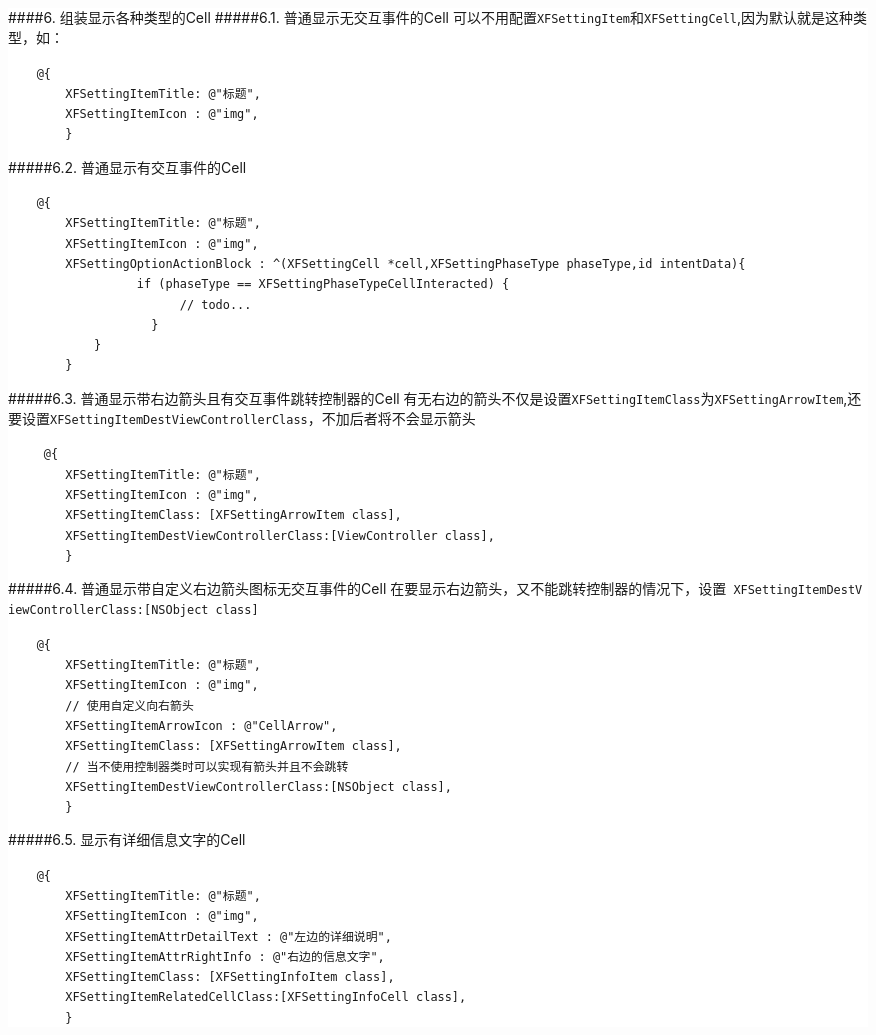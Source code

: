####6. 组装显示各种类型的Cell
#####6.1. 普通显示无交互事件的Cell
可以不用配置`XFSettingItem`和`XFSettingCell`,因为默认就是这种类型，如：
```objc
    @{
        XFSettingItemTitle: @"标题",
        XFSettingItemIcon : @"img",
        }
```
#####6.2. 普通显示有交互事件的Cell
```objc
    @{
        XFSettingItemTitle: @"标题",
        XFSettingItemIcon : @"img",
        XFSettingOptionActionBlock : ^(XFSettingCell *cell,XFSettingPhaseType phaseType,id intentData){
                  if (phaseType == XFSettingPhaseTypeCellInteracted) {
                        // todo...
                    }               
            }
        }
```
#####6.3. 普通显示带右边箭头且有交互事件跳转控制器的Cell
有无右边的箭头不仅是设置`XFSettingItemClass`为`XFSettingArrowItem`,还要设置`XFSettingItemDestViewControllerClass`，不加后者将不会显示箭头
```objc
     @{
        XFSettingItemTitle: @"标题",
        XFSettingItemIcon : @"img",
        XFSettingItemClass: [XFSettingArrowItem class],
        XFSettingItemDestViewControllerClass:[ViewController class],
        }
```
#####6.4. 普通显示带自定义右边箭头图标无交互事件的Cell
在要显示右边箭头，又不能跳转控制器的情况下，设置` XFSettingItemDestViewControllerClass:[NSObject class]`
```objc
    @{
        XFSettingItemTitle: @"标题",
        XFSettingItemIcon : @"img",
        // 使用自定义向右箭头
        XFSettingItemArrowIcon : @"CellArrow",
        XFSettingItemClass: [XFSettingArrowItem class],
        // 当不使用控制器类时可以实现有箭头并且不会跳转
        XFSettingItemDestViewControllerClass:[NSObject class],
        }
```
#####6.5. 显示有详细信息文字的Cell
```objc
    @{
        XFSettingItemTitle: @"标题",
        XFSettingItemIcon : @"img",
        XFSettingItemAttrDetailText : @"左边的详细说明",
        XFSettingItemAttrRightInfo : @"右边的信息文字",
        XFSettingItemClass: [XFSettingInfoItem class],
        XFSettingItemRelatedCellClass:[XFSettingInfoCell class],
        }
```
